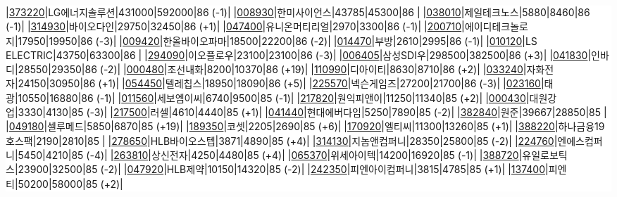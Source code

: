 |[373220](https://finance.daum.net/quotes/A373220)|LG에너지솔루션|431000|592000|86 (-1)|
|[008930](https://finance.daum.net/quotes/A008930)|한미사이언스|43785|45300|86 |
|[038010](https://finance.daum.net/quotes/A038010)|제일테크노스|5880|8460|86 (-1)|
|[314930](https://finance.daum.net/quotes/A314930)|바이오다인|29750|32450|86 (+1)|
|[047400](https://finance.daum.net/quotes/A047400)|유니온머티리얼|2970|3300|86 (-1)|
|[200710](https://finance.daum.net/quotes/A200710)|에이디테크놀로지|17950|19950|86 (-3)|
|[009420](https://finance.daum.net/quotes/A009420)|한올바이오파마|18500|22200|86 (-2)|
|[014470](https://finance.daum.net/quotes/A014470)|부방|2610|2995|86 (-1)|
|[010120](https://finance.daum.net/quotes/A010120)|LS ELECTRIC|43750|63300|86 |
|[294090](https://finance.daum.net/quotes/A294090)|이오플로우|23100|23100|86 (-3)|
|[006405](https://finance.daum.net/quotes/A006405)|삼성SDI우|298500|382500|86 (+3)|
|[041830](https://finance.daum.net/quotes/A041830)|인바디|28550|29350|86 (-2)|
|[000480](https://finance.daum.net/quotes/A000480)|조선내화|8200|10370|86 (+19)|
|[110990](https://finance.daum.net/quotes/A110990)|디아이티|8630|8710|86 (+2)|
|[033240](https://finance.daum.net/quotes/A033240)|자화전자|24150|30950|86 (+1)|
|[054450](https://finance.daum.net/quotes/A054450)|텔레칩스|18950|18090|86 (+5)|
|[225570](https://finance.daum.net/quotes/A225570)|넥슨게임즈|27200|21700|86 (-3)|
|[023160](https://finance.daum.net/quotes/A023160)|태광|10550|16880|86 (-1)|
|[011560](https://finance.daum.net/quotes/A011560)|세보엠이씨|6740|9500|85 (-1)|
|[217820](https://finance.daum.net/quotes/A217820)|원익피앤이|11250|11340|85 (+2)|
|[000430](https://finance.daum.net/quotes/A000430)|대원강업|3330|4130|85 (-3)|
|[217500](https://finance.daum.net/quotes/A217500)|러셀|4610|4440|85 (+1)|
|[041440](https://finance.daum.net/quotes/A041440)|현대에버다임|5250|7890|85 (-2)|
|[382840](https://finance.daum.net/quotes/A382840)|원준|39667|28850|85 |
|[049180](https://finance.daum.net/quotes/A049180)|셀루메드|5850|6870|85 (+19)|
|[189350](https://finance.daum.net/quotes/A189350)|코셋|2205|2690|85 (+6)|
|[170920](https://finance.daum.net/quotes/A170920)|엘티씨|11300|13260|85 (+1)|
|[388220](https://finance.daum.net/quotes/A388220)|하나금융19호스팩|2190|2810|85 |
|[278650](https://finance.daum.net/quotes/A278650)|HLB바이오스텝|3871|4890|85 (+4)|
|[314130](https://finance.daum.net/quotes/A314130)|지놈앤컴퍼니|28350|25800|85 (-2)|
|[224760](https://finance.daum.net/quotes/A224760)|엔에스컴퍼니|5450|4210|85 (-4)|
|[263810](https://finance.daum.net/quotes/A263810)|상신전자|4250|4480|85 (+4)|
|[065370](https://finance.daum.net/quotes/A065370)|위세아이텍|14200|16920|85 (-1)|
|[388720](https://finance.daum.net/quotes/A388720)|유일로보틱스|23900|32500|85 (-2)|
|[047920](https://finance.daum.net/quotes/A047920)|HLB제약|10150|14320|85 (-2)|
|[242350](https://finance.daum.net/quotes/A242350)|피엔아이컴퍼니|3815|4785|85 (+1)|
|[137400](https://finance.daum.net/quotes/A137400)|피엔티|50200|58000|85 (+2)|